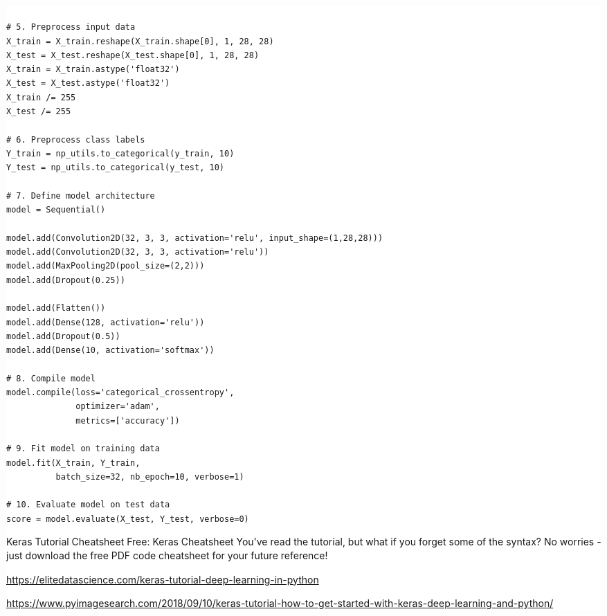 ```

# 5. Preprocess input data
X_train = X_train.reshape(X_train.shape[0], 1, 28, 28)
X_test = X_test.reshape(X_test.shape[0], 1, 28, 28)
X_train = X_train.astype('float32')
X_test = X_test.astype('float32')
X_train /= 255
X_test /= 255

# 6. Preprocess class labels
Y_train = np_utils.to_categorical(y_train, 10)
Y_test = np_utils.to_categorical(y_test, 10)

# 7. Define model architecture
model = Sequential()

model.add(Convolution2D(32, 3, 3, activation='relu', input_shape=(1,28,28)))
model.add(Convolution2D(32, 3, 3, activation='relu'))
model.add(MaxPooling2D(pool_size=(2,2)))
model.add(Dropout(0.25))

model.add(Flatten())
model.add(Dense(128, activation='relu'))
model.add(Dropout(0.5))
model.add(Dense(10, activation='softmax'))

# 8. Compile model
model.compile(loss='categorical_crossentropy',
              optimizer='adam',
              metrics=['accuracy'])

# 9. Fit model on training data
model.fit(X_train, Y_train,
          batch_size=32, nb_epoch=10, verbose=1)

# 10. Evaluate model on test data
score = model.evaluate(X_test, Y_test, verbose=0)
```
Keras Tutorial Cheatsheet
Free: Keras Cheatsheet
You've read the tutorial, but what if you forget some of the syntax? No worries - just download the free PDF code cheatsheet for your future reference!


https://elitedatascience.com/keras-tutorial-deep-learning-in-python

https://www.pyimagesearch.com/2018/09/10/keras-tutorial-how-to-get-started-with-keras-deep-learning-and-python/
